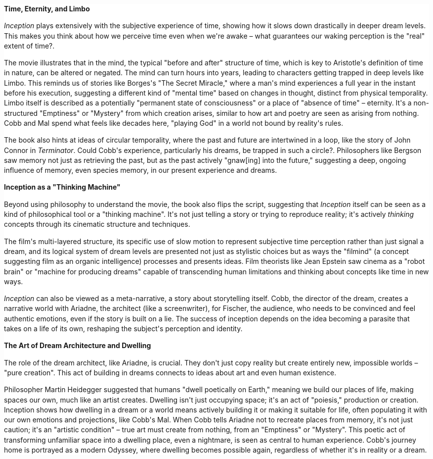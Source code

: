 **Time, Eternity, and Limbo**

_Inception_ plays extensively with the subjective experience of time, showing how it slows down drastically in deeper dream levels. This makes you think about how we perceive time even when we're awake – what guarantees our waking perception is the "real" extent of time?.

The movie illustrates that in the mind, the typical "before and after" structure of time, which is key to Aristotle's definition of time in nature, can be altered or negated. The mind can turn hours into years, leading to characters getting trapped in deep levels like Limbo. This reminds us of stories like Borges's "The Secret Miracle," where a man's mind experiences a full year in the instant before his execution, suggesting a different kind of "mental time" based on changes in thought, distinct from physical temporality. Limbo itself is described as a potentially "permanent state of consciousness" or a place of "absence of time" – eternity. It's a non-structured "Emptiness" or "Mystery" from which creation arises, similar to how art and poetry are seen as arising from nothing. Cobb and Mal spend what feels like decades here, "playing God" in a world not bound by reality's rules.

The book also hints at ideas of circular temporality, where the past and future are intertwined in a loop, like the story of John Connor in _Terminator_. Could Cobb's experience, particularly his dreams, be trapped in such a circle?. Philosophers like Bergson saw memory not just as retrieving the past, but as the past actively "gnaw[ing] into the future," suggesting a deep, ongoing influence of memory, even species memory, in our present experience and dreams.

**Inception as a "Thinking Machine"**

Beyond using philosophy to understand the movie, the book also flips the script, suggesting that _Inception_ itself can be seen as a kind of philosophical tool or a "thinking machine". It's not just telling a story or trying to reproduce reality; it's actively _thinking_ concepts through its cinematic structure and techniques.

The film's multi-layered structure, its specific use of slow motion to represent subjective time perception rather than just signal a dream, and its logical system of dream levels are presented not just as stylistic choices but as ways the "filmind" (a concept suggesting film as an organic intelligence) processes and presents ideas. Film theorists like Jean Epstein saw cinema as a "robot brain" or "machine for producing dreams" capable of transcending human limitations and thinking about concepts like time in new ways.

_Inception_ can also be viewed as a meta-narrative, a story about storytelling itself. Cobb, the director of the dream, creates a narrative world with Ariadne, the architect (like a screenwriter), for Fischer, the audience, who needs to be convinced and feel authentic emotions, even if the story is built on a lie. The success of inception depends on the idea becoming a parasite that takes on a life of its own, reshaping the subject's perception and identity.

**The Art of Dream Architecture and Dwelling**

The role of the dream architect, like Ariadne, is crucial. They don't just copy reality but create entirely new, impossible worlds – "pure creation". This act of building in dreams connects to ideas about art and even human existence.

Philosopher Martin Heidegger suggested that humans "dwell poetically on Earth," meaning we build our places of life, making spaces our own, much like an artist creates. Dwelling isn't just occupying space; it's an act of "poiesis," production or creation. Inception shows how dwelling in a dream or a world means actively building it or making it suitable for life, often populating it with our own emotions and projections, like Cobb's Mal. When Cobb tells Ariadne not to recreate places from memory, it's not just caution; it's an "artistic condition" – true art must create from nothing, from an "Emptiness" or "Mystery". This poetic act of transforming unfamiliar space into a dwelling place, even a nightmare, is seen as central to human experience. Cobb's journey home is portrayed as a modern Odyssey, where dwelling becomes possible again, regardless of whether it's in reality or a dream.
